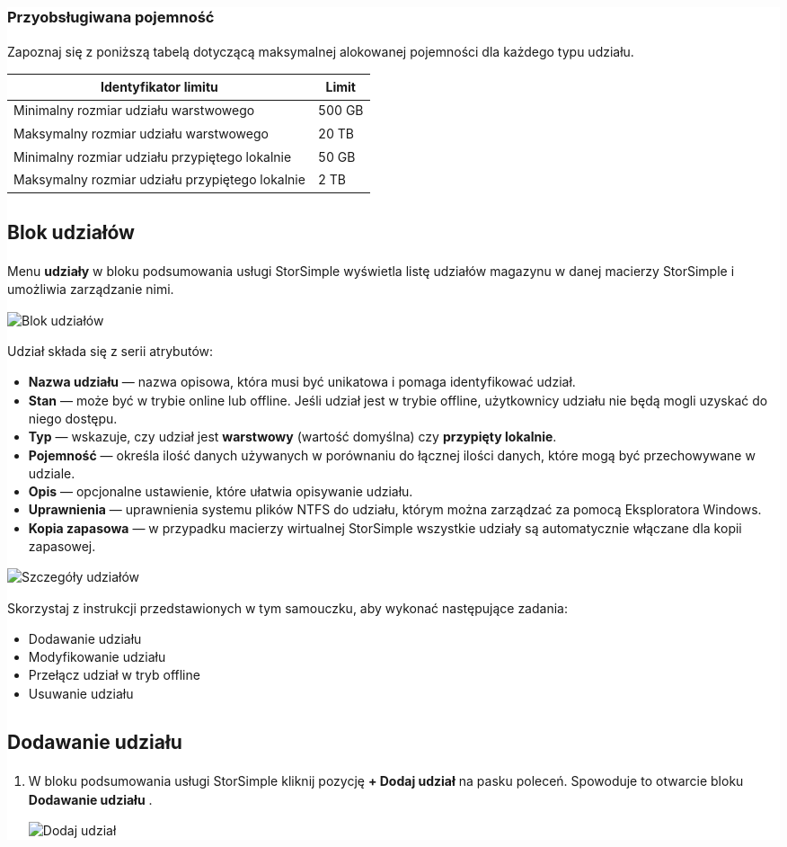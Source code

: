### <a name="provisioned-capacity"></a>Przyobsługiwana pojemność

Zapoznaj się z poniższą tabelą dotyczącą maksymalnej alokowanej pojemności dla każdego typu udziału.

| **Identyfikator limitu** | **Limit** |
| --- | --- |
| Minimalny rozmiar udziału warstwowego |500 GB |
| Maksymalny rozmiar udziału warstwowego |20 TB |
| Minimalny rozmiar udziału przypiętego lokalnie |50 GB |
| Maksymalny rozmiar udziału przypiętego lokalnie |2 TB |

## <a name="the-shares-blade"></a>Blok udziałów

Menu **udziały** w bloku podsumowania usługi StorSimple wyświetla listę udziałów magazynu w danej macierzy StorSimple i umożliwia zarządzanie nimi.

![Blok udziałów](./media/storsimple-virtual-array-manage-shares/shares-blade.png)

Udział składa się z serii atrybutów:

* **Nazwa udziału** — nazwa opisowa, która musi być unikatowa i pomaga identyfikować udział.
* **Stan** — może być w trybie online lub offline. Jeśli udział jest w trybie offline, użytkownicy udziału nie będą mogli uzyskać do niego dostępu.
* **Typ** — wskazuje, czy udział jest **warstwowy** (wartość domyślna) czy **przypięty lokalnie**.
* **Pojemność** — określa ilość danych używanych w porównaniu do łącznej ilości danych, które mogą być przechowywane w udziale.
* **Opis** — opcjonalne ustawienie, które ułatwia opisywanie udziału.
* **Uprawnienia** — uprawnienia systemu plików NTFS do udziału, którym można zarządzać za pomocą Eksploratora Windows.
* **Kopia zapasowa** — w przypadku macierzy wirtualnej StorSimple wszystkie udziały są automatycznie włączane dla kopii zapasowej.

![Szczegóły udziałów](./media/storsimple-virtual-array-manage-shares/share-details.png)

Skorzystaj z instrukcji przedstawionych w tym samouczku, aby wykonać następujące zadania:

* Dodawanie udziału
* Modyfikowanie udziału
* Przełącz udział w tryb offline
* Usuwanie udziału

## <a name="add-a-share"></a>Dodawanie udziału

1. W bloku podsumowania usługi StorSimple kliknij pozycję **+ Dodaj udział** na pasku poleceń. Spowoduje to otwarcie bloku **Dodawanie udziału** .

    ![Dodaj udział](./media/storsimple-virtual-array-manage-shares/add-share.png)
